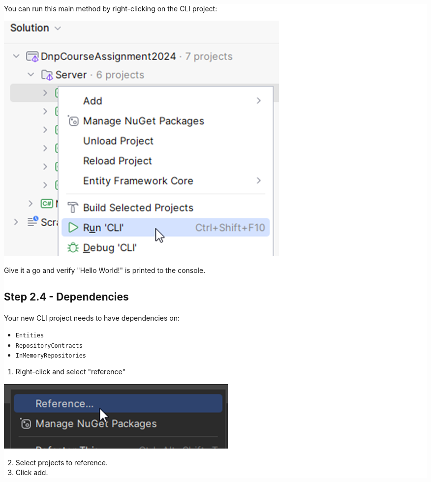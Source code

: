 You can run this main method by right-clicking on the CLI project:

![alt text](Images/part2image-4.png)

Give it a go and verify "Hello World!" is printed to the console.

## Step 2.4 - Dependencies

Your new CLI project needs to have dependencies on:

- `Entities`
- `RepositoryContracts`
- `InMemoryRepositories`

1. Right-click and select "reference"

![alt text](Images/part2image-5.png)

2. Select projects to reference.
3. Click add.

